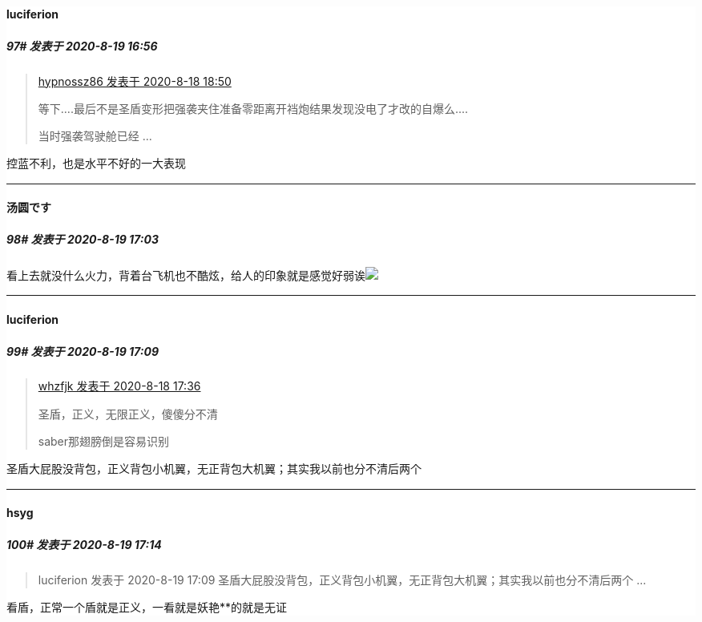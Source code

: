 ####  luciferion  
##### 97#       发表于 2020-8-19 16:56



<blockquote><a href="httphttps://bbs.saraba1st.com/2b/forum.php?mod=redirect&amp;goto=findpost&amp;pid=48475760&amp;ptid=1955354" target="_blank">hypnossz86 发表于 2020-8-18 18:50</a>

等下....最后不是圣盾变形把强袭夹住准备零距离开裆炮结果发现没电了才改的自爆么....

当时强袭驾驶舱已经 ...</blockquote>
控蓝不利，也是水平不好的一大表现







*****

####  汤圆です  
##### 98#       发表于 2020-8-19 17:03




看上去就没什么火力，背着台飞机也不酷炫，给人的印象就是感觉好弱诶<img src="https://static.saraba1st.com/image/smiley/face2017/024.png" referrerpolicy="no-referrer">







*****

####  luciferion  
##### 99#       发表于 2020-8-19 17:09



<blockquote><a href="httphttps://bbs.saraba1st.com/2b/forum.php?mod=redirect&amp;goto=findpost&amp;pid=48474957&amp;ptid=1955354" target="_blank">whzfjk 发表于 2020-8-18 17:36</a>

圣盾，正义，无限正义，傻傻分不清

saber那翅膀倒是容易识别</blockquote>
圣盾大屁股没背包，正义背包小机翼，无正背包大机翼；其实我以前也分不清后两个







*****

####  hsyg  
##### 100#       发表于 2020-8-19 17:14



<blockquote>luciferion 发表于 2020-8-19 17:09
圣盾大屁股没背包，正义背包小机翼，无正背包大机翼；其实我以前也分不清后两个 ...</blockquote>
看盾，正常一个盾就是正义，一看就是妖艳**的就是无证
